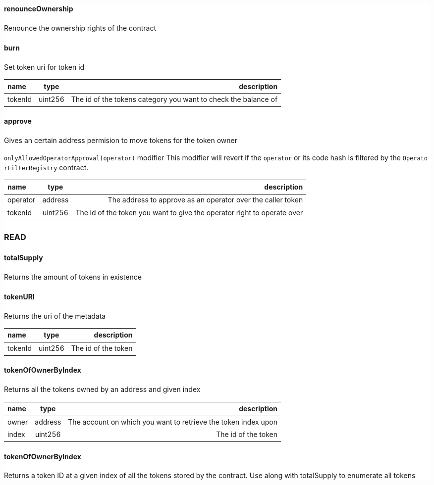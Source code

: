 #### renounceOwnership

Renounce the ownership rights of the contract

#### burn

Set token uri for token id

| name      |  type   |              description |
| :-------- |:-------:| -----------------------: |
| tokenId | uint256 | The id of the tokens category you want to check the balance of |

#### approve

Gives an certain address permision to move tokens for the token owner

`onlyAllowedOperatorApproval(operator)` modifier
This modifier will revert if the `operator` or its code hash is filtered by the `OperatorFilterRegistry` contract.

| name      |  type   |              description |
| :-------- |:-------:| -----------------------: |
| operator  | address | The address to approve as an operator over the caller token |
| tokenId   | uint256 | The id of the token you want to give the operator right to operate over |


### READ

#### totalSupply

Returns the amount of tokens in existence

#### tokenURI

Returns the uri of the metadata

| name    |  type   |  description |
| :------ | :-----: | -----------: |
| tokenId | uint256 | The id of the token |

#### tokenOfOwnerByIndex

Returns all the tokens owned by an address and given index

| name    |  type   |  description |
| :------ | :-----: | -----------: |
| owner | address | The account on which you want to retrieve the token index upon |
| index | uint256 | The id of the token |

#### tokenOfOwnerByIndex

Returns a token ID at a given index of all the tokens stored by the contract. Use along with totalSupply to enumerate all tokens
